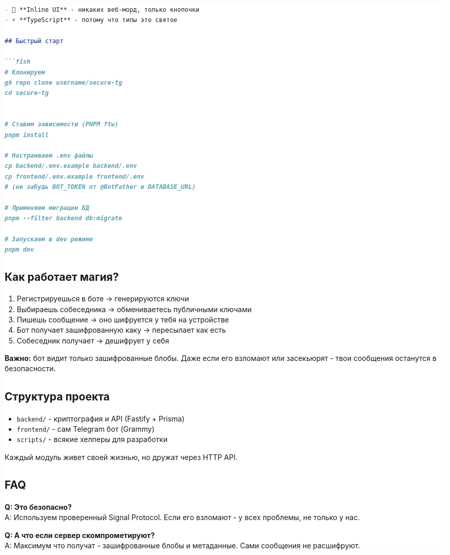 ```markdown
- 📱 **Inline UI** - никаких веб-морд, только кнопочки
- ⚡ **TypeScript** - потому что типы это святое

## Быстрый старт

```fish
# Клонируем
gh repo clone username/secure-tg
cd secure-tg


# Ставим зависимости (PNPM ftw)
pnpm install

# Настраиваем .env файлы
cp backend/.env.example backend/.env
cp frontend/.env.example frontend/.env
# (не забудь BOT_TOKEN от @BotFather и DATABASE_URL)

# Применяем миграции БД
pnpm --filter backend db:migrate

# Запускаем в dev режиме
pnpm dev
```

## Как работает магия?

1. Регистрируешься в боте → генерируются ключи
2. Выбираешь собеседника → обмениваетесь публичными ключами  
3. Пишешь сообщение → оно шифруется у тебя на устройстве
4. Бот получает зашифрованную каку → пересылает как есть
5. Собеседник получает → дешифрует у себя

**Важно:** бот видит только зашифрованные блобы. Даже если его взломают или засекьюрят - твои сообщения останутся в безопасности.

## Структура проекта

- `backend/` - криптография и API (Fastify + Prisma)
- `frontend/` - сам Telegram бот (Grammy)
- `scripts/` - всякие хелперы для разработки

Каждый модуль живет своей жизнью, но дружат через HTTP API.

## FAQ

**Q: Это безопасно?**  
A: Используем проверенный Signal Protocol. Если его взломают - у всех проблемы, не только у нас.

**Q: А что если сервер скомпрометируют?**  
A: Максимум что получат - зашифрованные блобы и метаданные. Сами сообщения не расшифруют.
